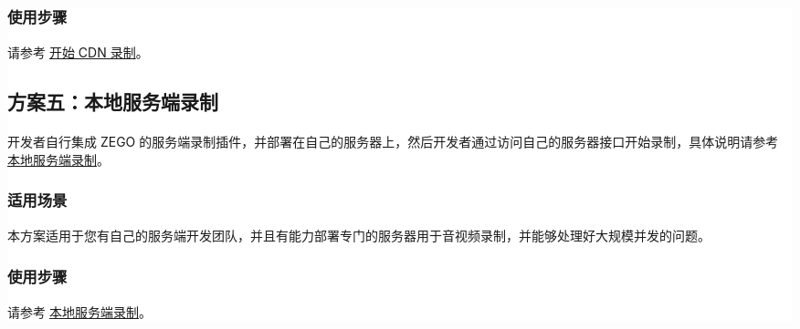 
### 使用步骤

请参考 [开始 CDN 录制](/real-time-video-server/api-reference/cdn/start-cdn-recrod)。


## 方案五：本地服务端录制

开发者自行集成 ZEGO 的服务端录制插件，并部署在自己的服务器上，然后开发者通过访问自己的服务器接口开始录制，具体说明请参考 [本地服务端录制](https://doc-zh.zego.im/article/2200)。

### 适用场景

本方案适用于您有自己的服务端开发团队，并且有能力部署专门的服务器用于音视频录制，并能够处理好大规模并发的问题。

### 使用步骤

请参考 [本地服务端录制](https://doc-zh.zego.im/article/2186)。

<Content />

